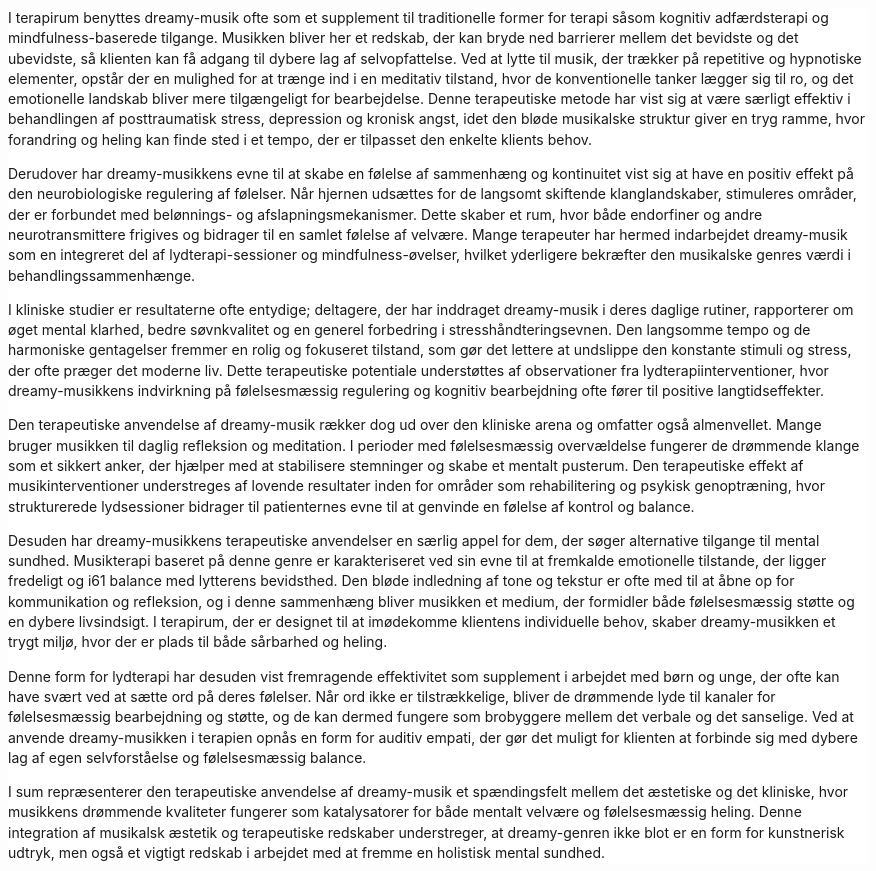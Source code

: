 I terapirum benyttes dreamy-musik ofte som et supplement til traditionelle former for terapi såsom kognitiv adfærdsterapi og mindfulness-baserede tilgange. Musikken bliver her et redskab, der kan bryde ned barrierer mellem det bevidste og det ubevidste, så klienten kan få adgang til dybere lag af selvopfattelse. Ved at lytte til musik, der trækker på repetitive og hypnotiske elementer, opstår der en mulighed for at trænge ind i en meditativ tilstand, hvor de konventionelle tanker lægger sig til ro, og det emotionelle landskab bliver mere tilgængeligt for bearbejdelse. Denne terapeutiske metode har vist sig at være særligt effektiv i behandlingen af posttraumatisk stress, depression og kronisk angst, idet den bløde musikalske struktur giver en tryg ramme, hvor forandring og heling kan finde sted i et tempo, der er tilpasset den enkelte klients behov.

Derudover har dreamy-musikkens evne til at skabe en følelse af sammenhæng og kontinuitet vist sig at have en positiv effekt på den neurobiologiske regulering af følelser. Når hjernen udsættes for de langsomt skiftende klanglandskaber, stimuleres områder, der er forbundet med belønnings- og afslapningsmekanismer. Dette skaber et rum, hvor både endorfiner og andre neurotransmittere frigives og bidrager til en samlet følelse af velvære. Mange terapeuter har hermed indarbejdet dreamy-musik som en integreret del af lydterapi-sessioner og mindfulness-øvelser, hvilket yderligere bekræfter den musikalske genres værdi i behandlingssammenhænge.

I kliniske studier er resultaterne ofte entydige; deltagere, der har inddraget dreamy-musik i deres daglige rutiner, rapporterer om øget mental klarhed, bedre søvnkvalitet og en generel forbedring i stresshåndteringsevnen. Den langsomme tempo og de harmoniske gentagelser fremmer en rolig og fokuseret tilstand, som gør det lettere at undslippe den konstante stimuli og stress, der ofte præger det moderne liv. Dette terapeutiske potentiale understøttes af observationer fra lydterapiinterventioner, hvor dreamy-musikkens indvirkning på følelsesmæssig regulering og kognitiv bearbejdning ofte fører til positive langtidseffekter.

Den terapeutiske anvendelse af dreamy-musik rækker dog ud over den kliniske arena og omfatter også almenvellet. Mange bruger musikken til daglig refleksion og meditation. I perioder med følelsesmæssig overvældelse fungerer de drømmende klange som et sikkert anker, der hjælper med at stabilisere stemninger og skabe et mentalt pusterum. Den terapeutiske effekt af musikinterventioner understreges af lovende resultater inden for områder som rehabilitering og psykisk genoptræning, hvor strukturerede lydsessioner bidrager til patienternes evne til at genvinde en følelse af kontrol og balance.

Desuden har dreamy-musikkens terapeutiske anvendelser en særlig appel for dem, der søger alternative tilgange til mental sundhed. Musikterapi baseret på denne genre er karakteriseret ved sin evne til at fremkalde emotionelle tilstande, der ligger fredeligt og i61 balance med lytterens bevidsthed. Den bløde indledning af tone og tekstur er ofte med til at åbne op for kommunikation og refleksion, og i denne sammenhæng bliver musikken et medium, der formidler både følelsesmæssig støtte og en dybere livsindsigt. I terapirum, der er designet til at imødekomme klientens individuelle behov, skaber dreamy-musikken et trygt miljø, hvor der er plads til både sårbarhed og heling. 

Denne form for lydterapi har desuden vist fremragende effektivitet som supplement i arbejdet med børn og unge, der ofte kan have svært ved at sætte ord på deres følelser. Når ord ikke er tilstrækkelige, bliver de drømmende lyde til kanaler for følelsesmæssig bearbejdning og støtte, og de kan dermed fungere som brobyggere mellem det verbale og det sanselige. Ved at anvende dreamy-musikken i terapien opnås en form for auditiv empati, der gør det muligt for klienten at forbinde sig med dybere lag af egen selvforståelse og følelsesmæssig balance.

I sum repræsenterer den terapeutiske anvendelse af dreamy-musik et spændingsfelt mellem det æstetiske og det kliniske, hvor musikkens drømmende kvaliteter fungerer som katalysatorer for både mentalt velvære og følelsesmæssig heling. Denne integration af musikalsk æstetik og terapeutiske redskaber understreger, at dreamy-genren ikke blot er en form for kunstnerisk udtryk, men også et vigtigt redskab i arbejdet med at fremme en holistisk mental sundhed.
